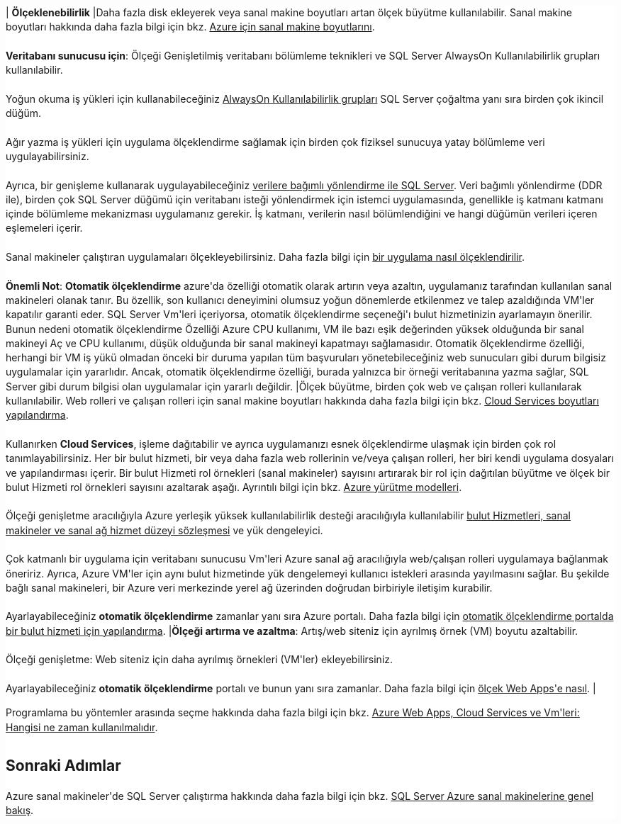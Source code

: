 | **Ölçeklenebilirlik** |Daha fazla disk ekleyerek veya sanal makine boyutları artan ölçek büyütme kullanılabilir. Sanal makine boyutları hakkında daha fazla bilgi için bkz. [Azure için sanal makine boyutlarını](../sizes.md?toc=%2fazure%2fvirtual-machines%2fwindows%2ftoc.json).<br/><br/>**Veritabanı sunucusu için**: Ölçeği Genişletilmiş veritabanı bölümleme teknikleri ve SQL Server AlwaysOn Kullanılabilirlik grupları kullanılabilir.<br/><br/>Yoğun okuma iş yükleri için kullanabileceğiniz [AlwaysOn Kullanılabilirlik grupları](https://msdn.microsoft.com/library/hh510230.aspx) SQL Server çoğaltma yanı sıra birden çok ikincil düğüm.<br/><br/>Ağır yazma iş yükleri için uygulama ölçeklendirme sağlamak için birden çok fiziksel sunucuya yatay bölümleme veri uygulayabilirsiniz.<br/><br/>Ayrıca, bir genişleme kullanarak uygulayabileceğiniz [verilere bağımlı yönlendirme ile SQL Server](https://technet.microsoft.com/library/cc966448.aspx). Veri bağımlı yönlendirme (DDR ile), birden çok SQL Server düğümü için veritabanı isteği yönlendirmek için istemci uygulamasında, genellikle iş katmanı katmanı içinde bölümleme mekanizması uygulamanız gerekir. İş katmanı, verilerin nasıl bölümlendiğini ve hangi düğümün verileri içeren eşlemeleri içerir.<br/><br/>Sanal makineler çalıştıran uygulamaları ölçekleyebilirsiniz. Daha fazla bilgi için [bir uygulama nasıl ölçeklendirilir](../../../cloud-services/cloud-services-how-to-scale-portal.md).<br/><br/>**Önemli Not**: **Otomatik ölçeklendirme** azure'da özelliği otomatik olarak artırın veya azaltın, uygulamanız tarafından kullanılan sanal makineleri olanak tanır. Bu özellik, son kullanıcı deneyimini olumsuz yoğun dönemlerde etkilenmez ve talep azaldığında VM'ler kapatılır garanti eder. SQL Server Vm'leri içeriyorsa, otomatik ölçeklendirme seçeneği'ı bulut hizmetinizin ayarlamayın önerilir. Bunun nedeni otomatik ölçeklendirme Özelliği Azure CPU kullanımı, VM ile bazı eşik değerinden yüksek olduğunda bir sanal makineyi Aç ve CPU kullanımı, düşük olduğunda bir sanal makineyi kapatmayı sağlamasıdır. Otomatik ölçeklendirme özelliği, herhangi bir VM iş yükü olmadan önceki bir duruma yapılan tüm başvuruları yönetebileceğiniz web sunucuları gibi durum bilgisiz uygulamalar için yararlıdır. Ancak, otomatik ölçeklendirme özelliği, burada yalnızca bir örneği veritabanına yazma sağlar, SQL Server gibi durum bilgisi olan uygulamalar için yararlı değildir. |Ölçek büyütme, birden çok web ve çalışan rolleri kullanılarak kullanılabilir. Web rolleri ve çalışan rolleri için sanal makine boyutları hakkında daha fazla bilgi için bkz. [Cloud Services boyutları yapılandırma](../../../cloud-services/cloud-services-sizes-specs.md).<br/><br/>Kullanırken **Cloud Services**, işleme dağıtabilir ve ayrıca uygulamanızı esnek ölçeklendirme ulaşmak için birden çok rol tanımlayabilirsiniz. Her bir bulut hizmeti, bir veya daha fazla web rollerinin ve/veya çalışan rolleri, her biri kendi uygulama dosyaları ve yapılandırması içerir. Bir bulut Hizmeti rol örnekleri (sanal makineler) sayısını artırarak bir rol için dağıtılan büyütme ve ölçek bir bulut Hizmeti rol örnekleri sayısını azaltarak aşağı. Ayrıntılı bilgi için bkz. [Azure yürütme modelleri](../../../cloud-services/cloud-services-choose-me.md).<br/><br/>Ölçeği genişletme aracılığıyla Azure yerleşik yüksek kullanılabilirlik desteği aracılığıyla kullanılabilir [bulut Hizmetleri, sanal makineler ve sanal ağ hizmet düzeyi sözleşmesi](https://azure.microsoft.com/support/legal/sla/virtual-machines/v1_8/) ve yük dengeleyici.<br/><br/>Çok katmanlı bir uygulama için veritabanı sunucusu Vm'leri Azure sanal ağ aracılığıyla web/çalışan rolleri uygulamaya bağlanmak öneririz. Ayrıca, Azure VM'ler için aynı bulut hizmetinde yük dengelemeyi kullanıcı istekleri arasında yayılmasını sağlar. Bu şekilde bağlı sanal makineleri, bir Azure veri merkezinde yerel ağ üzerinden doğrudan birbiriyle iletişim kurabilir.<br/><br/>Ayarlayabileceğiniz **otomatik ölçeklendirme** zamanlar yanı sıra Azure portalı. Daha fazla bilgi için [otomatik ölçeklendirme portalda bir bulut hizmeti için yapılandırma](../../../cloud-services/cloud-services-how-to-scale-portal.md). |**Ölçeği artırma ve azaltma**: Artış/web siteniz için ayrılmış örnek (VM) boyutu azaltabilir.<br/><br/>Ölçeği genişletme: Web siteniz için daha ayrılmış örnekleri (VM'ler) ekleyebilirsiniz.<br/><br/>Ayarlayabileceğiniz **otomatik ölçeklendirme** portalı ve bunun yanı sıra zamanlar. Daha fazla bilgi için [ölçek Web Apps'e nasıl](../../../app-service/web-sites-scale.md). |

Programlama bu yöntemler arasında seçme hakkında daha fazla bilgi için bkz. [Azure Web Apps, Cloud Services ve Vm'leri: Hangisi ne zaman kullanılmalıdır](/azure/architecture/guide/technology-choices/compute-decision-tree).

## <a name="next-steps"></a>Sonraki Adımlar
Azure sanal makineler'de SQL Server çalıştırma hakkında daha fazla bilgi için bkz. [SQL Server Azure sanal makinelerine genel bakış](virtual-machines-windows-sql-server-iaas-overview.md).

